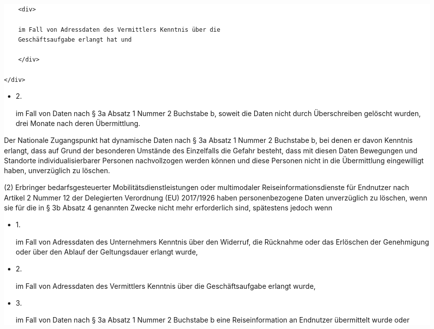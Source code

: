         <div>
        
        im Fall von Adressdaten des Vermittlers Kenntnis über die
        Geschäftsaufgabe erlangt hat und
        
        </div>
    
    </div>

  - 2\.
    
    <div>
    
    im Fall von Daten nach § 3a Absatz 1 Nummer 2 Buchstabe b, soweit
    die Daten nicht durch Überschreiben gelöscht wurden, drei Monate
    nach deren Übermittlung.
    
    </div>

Der Nationale Zugangspunkt hat dynamische Daten nach § 3a Absatz 1
Nummer 2 Buchstabe b, bei denen er davon Kenntnis erlangt, dass auf
Grund der besonderen Umstände des Einzelfalls die Gefahr besteht, dass
mit diesen Daten Bewegungen und Standorte individualisierbarer Personen
nachvollzogen werden können und diese Personen nicht in die Übermittlung
eingewilligt haben, unverzüglich zu löschen.

</div>

<div class="jurAbsatz">

(2) Erbringer bedarfsgesteuerter Mobilitätsdienstleistungen oder
multimodaler Reiseinformationsdienste für Endnutzer nach Artikel 2
Nummer 12 der Delegierten Verordnung (EU) 2017/1926 haben
personenbezogene Daten unverzüglich zu löschen, wenn sie für die in § 3b
Absatz 4 genannten Zwecke nicht mehr erforderlich sind, spätestens
jedoch wenn

  - 1\.
    
    <div>
    
    im Fall von Adressdaten des Unternehmers Kenntnis über den Widerruf,
    die Rücknahme oder das Erlöschen der Genehmigung oder über den
    Ablauf der Geltungsdauer erlangt wurde,
    
    </div>

  - 2\.
    
    <div>
    
    im Fall von Adressdaten des Vermittlers Kenntnis über die
    Geschäftsaufgabe erlangt wurde,
    
    </div>

  - 3\.
    
    <div>
    
    im Fall von Daten nach § 3a Absatz 1 Nummer 2 Buchstabe b eine
    Reiseinformation an Endnutzer übermittelt wurde oder
    